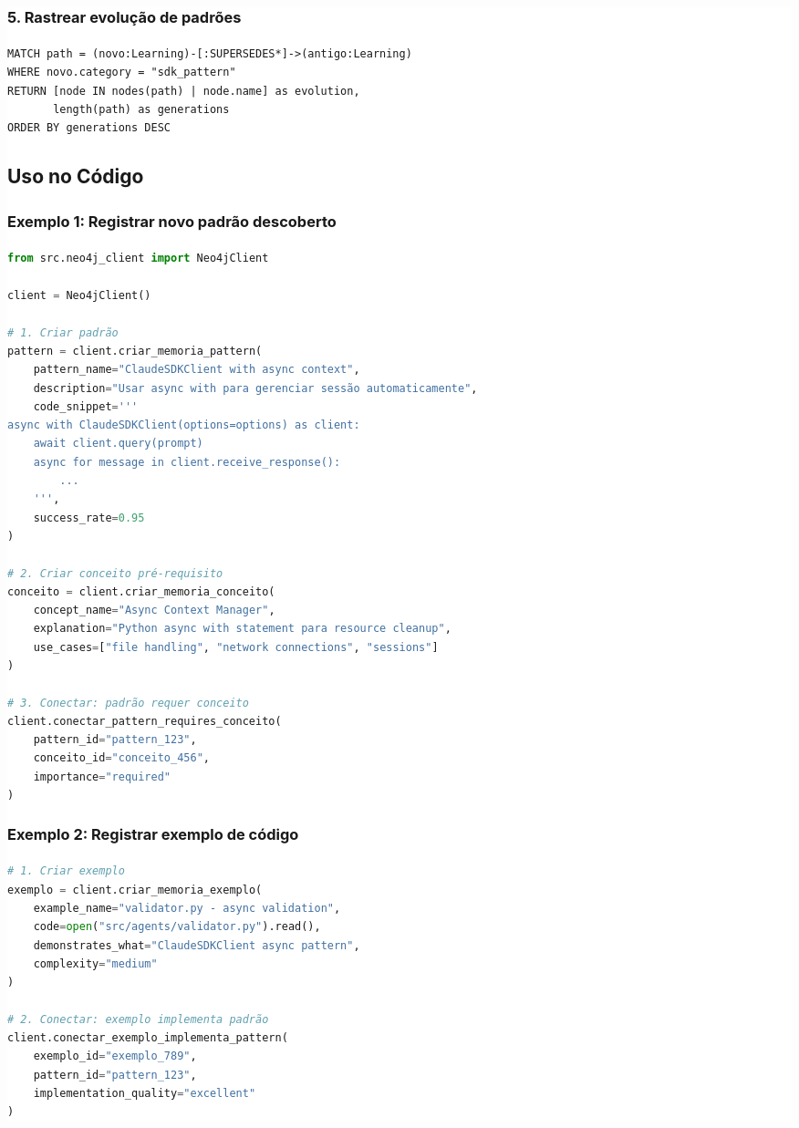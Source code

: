 ### 5. Rastrear evolução de padrões
```cypher
MATCH path = (novo:Learning)-[:SUPERSEDES*]->(antigo:Learning)
WHERE novo.category = "sdk_pattern"
RETURN [node IN nodes(path) | node.name] as evolution,
       length(path) as generations
ORDER BY generations DESC
```

## Uso no Código

### Exemplo 1: Registrar novo padrão descoberto

```python
from src.neo4j_client import Neo4jClient

client = Neo4jClient()

# 1. Criar padrão
pattern = client.criar_memoria_pattern(
    pattern_name="ClaudeSDKClient with async context",
    description="Usar async with para gerenciar sessão automaticamente",
    code_snippet='''
async with ClaudeSDKClient(options=options) as client:
    await client.query(prompt)
    async for message in client.receive_response():
        ...
    ''',
    success_rate=0.95
)

# 2. Criar conceito pré-requisito
conceito = client.criar_memoria_conceito(
    concept_name="Async Context Manager",
    explanation="Python async with statement para resource cleanup",
    use_cases=["file handling", "network connections", "sessions"]
)

# 3. Conectar: padrão requer conceito
client.conectar_pattern_requires_conceito(
    pattern_id="pattern_123",
    conceito_id="conceito_456",
    importance="required"
)
```

### Exemplo 2: Registrar exemplo de código

```python
# 1. Criar exemplo
exemplo = client.criar_memoria_exemplo(
    example_name="validator.py - async validation",
    code=open("src/agents/validator.py").read(),
    demonstrates_what="ClaudeSDKClient async pattern",
    complexity="medium"
)

# 2. Conectar: exemplo implementa padrão
client.conectar_exemplo_implementa_pattern(
    exemplo_id="exemplo_789",
    pattern_id="pattern_123",
    implementation_quality="excellent"
)

```